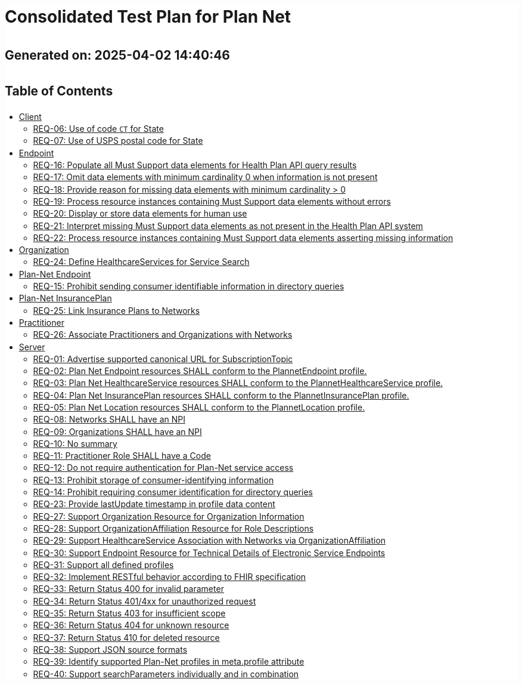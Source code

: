 # Consolidated Test Plan for Plan Net

## Generated on: 2025-04-02 14:40:46

## Table of Contents

- [Client](#client)
  - [REQ-06: Use of code `CT` for State](#req-06)
  - [REQ-07: Use of  USPS postal code for State](#req-07)
- [Endpoint](#endpoint)
  - [REQ-16: Populate all Must Support data elements for Health Plan API query results](#req-16)
  - [REQ-17: Omit data elements with minimum cardinality 0 when information is not present](#req-17)
  - [REQ-18: Provide reason for missing data elements with minimum cardinality > 0](#req-18)
  - [REQ-19: Process resource instances containing Must Support data elements without errors](#req-19)
  - [REQ-20: Display or store data elements for human use](#req-20)
  - [REQ-21: Interpret missing Must Support data elements as not present in the Health Plan API system](#req-21)
  - [REQ-22: Process resource instances containing Must Support data elements asserting missing information](#req-22)
- [Organization](#organization)
  - [REQ-24: Define HealthcareServices for Service Search](#req-24)
- [Plan-Net Endpoint](#plan-net-endpoint)
  - [REQ-15: Prohibit sending consumer identifiable information in directory queries](#req-15)
- [Plan-Net InsurancePlan](#plan-net-insuranceplan)
  - [REQ-25: Link Insurance Plans to Networks](#req-25)
- [Practitioner](#practitioner)
  - [REQ-26: Associate Practitioners and Organizations with Networks](#req-26)
- [Server](#server)
  - [REQ-01: Advertise supported canonical URL for SubscriptionTopic](#req-01)
  - [REQ-02: Plan Net Endpoint resources SHALL conform to the PlannetEndpoint profile.](#req-02)
  - [REQ-03: Plan Net HealthcareService resources SHALL conform to the PlannetHealthcareService profile.](#req-03)
  - [REQ-04: Plan Net InsurancePlan resources SHALL conform to the PlannetInsurancePlan profile.](#req-04)
  - [REQ-05: Plan Net Location resources SHALL conform to the PlannetLocation profile.](#req-05)
  - [REQ-08: Networks SHALL have an NPI](#req-08)
  - [REQ-09: Organizations SHALL have an NPI](#req-09)
  - [REQ-10: No summary](#req-10)
  - [REQ-11: Practitioner Role SHALL have a Code](#req-11)
  - [REQ-12: Do not require authentication for Plan-Net service access](#req-12)
  - [REQ-13: Prohibit storage of consumer-identifying information](#req-13)
  - [REQ-14: Prohibit requiring consumer identification for directory queries](#req-14)
  - [REQ-23: Provide lastUpdate timestamp in profile data content](#req-23)
  - [REQ-27: Support Organization Resource for Organization Information](#req-27)
  - [REQ-28: Support OrganizationAffiliation Resource for Role Descriptions](#req-28)
  - [REQ-29: Support HealthcareService Association with Networks via OrganizationAffiliation](#req-29)
  - [REQ-30: Support Endpoint Resource for Technical Details of Electronic Service Endpoints](#req-30)
  - [REQ-31: Support all defined profiles](#req-31)
  - [REQ-32: Implement RESTful behavior according to FHIR specification](#req-32)
  - [REQ-33: Return Status 400 for invalid parameter](#req-33)
  - [REQ-34: Return Status 401/4xx for unauthorized request](#req-34)
  - [REQ-35: Return Status 403 for insufficient scope](#req-35)
  - [REQ-36: Return Status 404 for unknown resource](#req-36)
  - [REQ-37: Return Status 410 for deleted resource](#req-37)
  - [REQ-38: Support JSON source formats](#req-38)
  - [REQ-39: Identify supported Plan-Net profiles in meta.profile attribute](#req-39)
  - [REQ-40: Support searchParameters individually and in combination](#req-40)